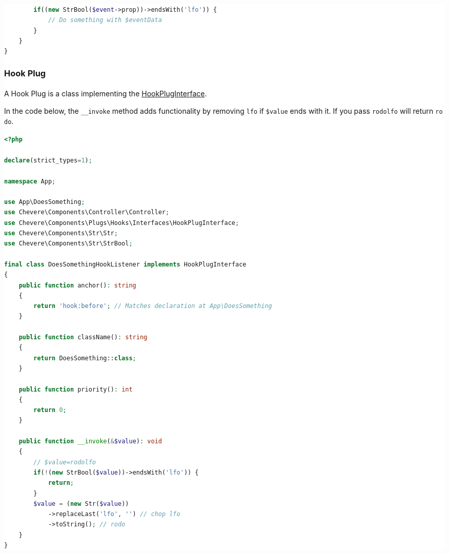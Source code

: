 ```php
        if((new StrBool($event->prop))->endsWith('lfo')) {
            // Do something with $eventData
        }
    }
}
```

### Hook Plug

A Hook Plug is a class implementing the [HookPlugInterface]().

In the code below, the `__invoke` method adds functionality by removing `lfo` if `$value` ends with it. If you pass `rodolfo` will return `rodo`.

```php
<?php

declare(strict_types=1);

namespace App;

use App\DoesSomething;
use Chevere\Components\Controller\Controller;
use Chevere\Components\Plugs\Hooks\Interfaces\HookPlugInterface;
use Chevere\Components\Str\Str;
use Chevere\Components\Str\StrBool;

final class DoesSomethingHookListener implements HookPlugInterface
{
    public function anchor(): string
    {
        return 'hook:before'; // Matches declaration at App\DoesSomething
    }

    public function className(): string
    {
        return DoesSomething::class;
    }

    public function priority(): int
    {
        return 0;
    }

    public function __invoke(&$value): void
    {
        // $value=rodolfo
        if(!(new StrBool($value))->endsWith('lfo')) {
            return;
        }
        $value = (new Str($value))
            ->replaceLast('lfo', '') // chop lfo
            ->toString(); // rodo
    }
}
```



